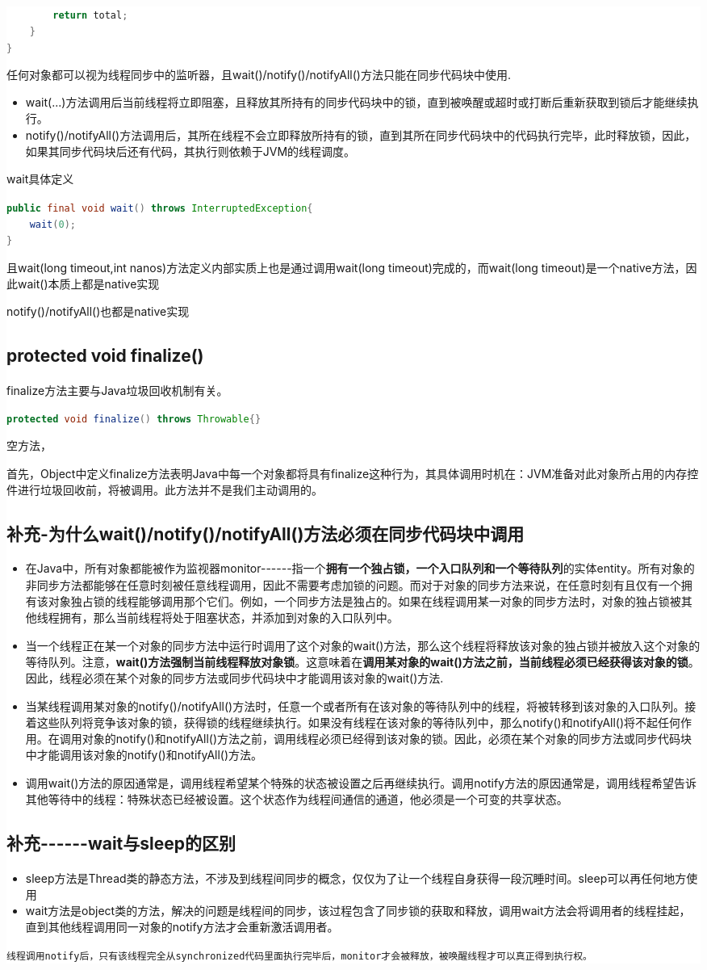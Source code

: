 ```java
        return total;
    }
}
```

任何对象都可以视为线程同步中的监听器，且wait()/notify()/notifyAll()方法只能在同步代码块中使用.

- wait(...)方法调用后当前线程将立即阻塞，且释放其所持有的同步代码块中的锁，直到被唤醒或超时或打断后重新获取到锁后才能继续执行。
- notify()/notifyAll()方法调用后，其所在线程不会立即释放所持有的锁，直到其所在同步代码块中的代码执行完毕，此时释放锁，因此，如果其同步代码块后还有代码，其执行则依赖于JVM的线程调度。

wait具体定义

```java
public final void wait() throws InterruptedException{
    wait(0);
}
```

且wait(long timeout,int nanos)方法定义内部实质上也是通过调用wait(long timeout)完成的，而wait(long timeout)是一个native方法，因此wait()本质上都是native实现

notify()/notifyAll()也都是native实现

## protected void finalize()

finalize方法主要与Java垃圾回收机制有关。

```java
protected void finalize() throws Throwable{}
```

空方法，

首先，Object中定义finalize方法表明Java中每一个对象都将具有finalize这种行为，其具体调用时机在：JVM准备对此对象所占用的内存控件进行垃圾回收前，将被调用。此方法并不是我们主动调用的。



## 补充-为什么wait()/notify()/notifyAll()方法必须在同步代码块中调用

- 在Java中，所有对象都能被作为监视器monitor------指一个**拥有一个独占锁，一个入口队列和一个等待队列**的实体entity。所有对象的非同步方法都能够在任意时刻被任意线程调用，因此不需要考虑加锁的问题。而对于对象的同步方法来说，在任意时刻有且仅有一个拥有该对象独占锁的线程能够调用那个它们。例如，一个同步方法是独占的。如果在线程调用某一对象的同步方法时，对象的独占锁被其他线程拥有，那么当前线程将处于阻塞状态，并添加到对象的入口队列中。

- 当一个线程正在某一个对象的同步方法中运行时调用了这个对象的wait()方法，那么这个线程将释放该对象的独占锁并被放入这个对象的等待队列。注意，**wait()方法强制当前线程释放对象锁**。这意味着在**调用某对象的wait()方法之前，当前线程必须已经获得该对象的锁**。因此，线程必须在某个对象的同步方法或同步代码块中才能调用该对象的wait()方法.
- 当某线程调用某对象的notify()/notifyAll()方法时，任意一个或者所有在该对象的等待队列中的线程，将被转移到该对象的入口队列。接着这些队列将竞争该对象的锁，获得锁的线程继续执行。如果没有线程在该对象的等待队列中，那么notify()和notifyAll()将不起任何作用。在调用对象的notify()和notifyAll()方法之前，调用线程必须已经得到该对象的锁。因此，必须在某个对象的同步方法或同步代码块中才能调用该对象的notify()和notifyAll()方法。
- 调用wait()方法的原因通常是，调用线程希望某个特殊的状态被设置之后再继续执行。调用notify方法的原因通常是，调用线程希望告诉其他等待中的线程：特殊状态已经被设置。这个状态作为线程间通信的通道，他必须是一个可变的共享状态。



## 补充------wait与sleep的区别

- sleep方法是Thread类的静态方法，不涉及到线程间同步的概念，仅仅为了让一个线程自身获得一段沉睡时间。sleep可以再任何地方使用
- wait方法是object类的方法，解决的问题是线程间的同步，该过程包含了同步锁的获取和释放，调用wait方法会将调用者的线程挂起，直到其他线程调用同一对象的notify方法才会重新激活调用者。

```java
线程调用notify后，只有该线程完全从synchronized代码里面执行完毕后，monitor才会被释放，被唤醒线程才可以真正得到执行权。
```

